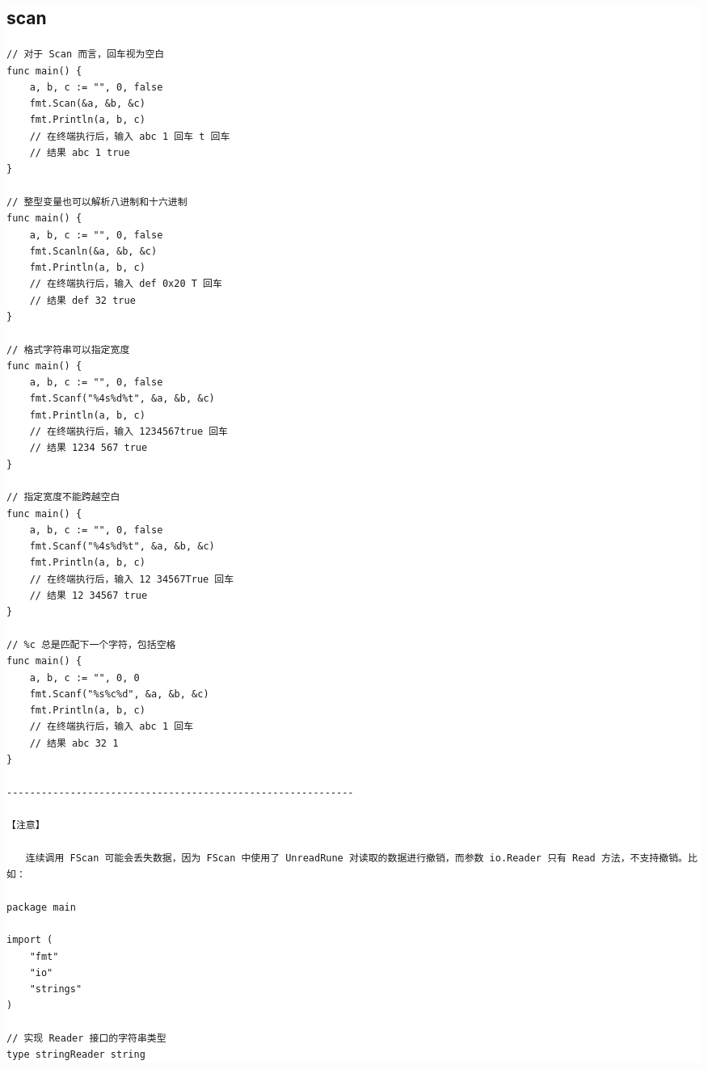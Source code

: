 ## scan
```
// 对于 Scan 而言，回车视为空白
func main() {
	a, b, c := "", 0, false
	fmt.Scan(&a, &b, &c)
	fmt.Println(a, b, c)
	// 在终端执行后，输入 abc 1 回车 t 回车
	// 结果 abc 1 true
}

// 整型变量也可以解析八进制和十六进制
func main() {
	a, b, c := "", 0, false
	fmt.Scanln(&a, &b, &c)
	fmt.Println(a, b, c)
	// 在终端执行后，输入 def 0x20 T 回车
	// 结果 def 32 true
}

// 格式字符串可以指定宽度
func main() {
	a, b, c := "", 0, false
	fmt.Scanf("%4s%d%t", &a, &b, &c)
	fmt.Println(a, b, c)
	// 在终端执行后，输入 1234567true 回车
	// 结果 1234 567 true
}

// 指定宽度不能跨越空白
func main() {
	a, b, c := "", 0, false
	fmt.Scanf("%4s%d%t", &a, &b, &c)
	fmt.Println(a, b, c)
	// 在终端执行后，输入 12 34567True 回车
	// 结果 12 34567 true
}

// %c 总是匹配下一个字符，包括空格
func main() {
	a, b, c := "", 0, 0
	fmt.Scanf("%s%c%d", &a, &b, &c)
	fmt.Println(a, b, c)
	// 在终端执行后，输入 abc 1 回车
	// 结果 abc 32 1
}

------------------------------------------------------------

【注意】

　　连续调用 FScan 可能会丢失数据，因为 FScan 中使用了 UnreadRune 对读取的数据进行撤销，而参数 io.Reader 只有 Read 方法，不支持撤销。比如：

package main

import (
	"fmt"
	"io"
	"strings"
)

// 实现 Reader 接口的字符串类型
type stringReader string
```